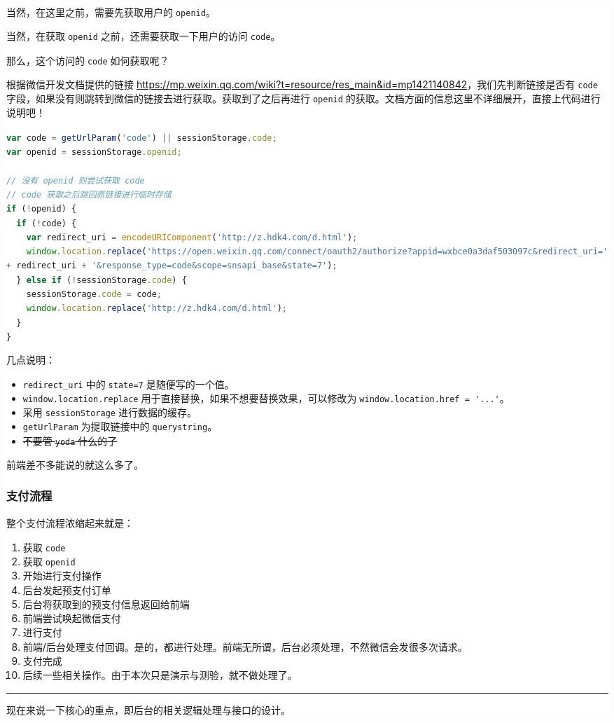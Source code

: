 当然，在这里之前，需要先获取用户的 `openid`。

当然，在获取 `openid` 之前，还需要获取一下用户的访问 `code`。

那么，这个访问的 `code` 如何获取呢？

根据微信开发文档提供的链接 <https://mp.weixin.qq.com/wiki?t=resource/res_main&id=mp1421140842>，我们先判断链接是否有 `code` 字段，如果没有则跳转到微信的链接去进行获取。获取到了之后再进行 `openid` 的获取。文档方面的信息这里不详细展开，直接上代码进行说明吧！

```js
var code = getUrlParam('code') || sessionStorage.code;
var openid = sessionStorage.openid;

// 没有 openid 则尝试获取 code
// code 获取之后跳回原链接进行临时存储
if (!openid) {
  if (!code) {
    var redirect_uri = encodeURIComponent('http://z.hdk4.com/d.html');
    window.location.replace('https://open.weixin.qq.com/connect/oauth2/authorize?appid=wxbce0a3daf503097c&redirect_uri=' + redirect_uri + '&response_type=code&scope=snsapi_base&state=7');
  } else if (!sessionStorage.code) {
    sessionStorage.code = code;
    window.location.replace('http://z.hdk4.com/d.html');
  }
}
```

几点说明：

- `redirect_uri` 中的 `state=7` 是随便写的一个值。
- `window.location.replace` 用于直接替换，如果不想要替换效果，可以修改为 `window.location.href = '...'`。
- 采用 `sessionStorage` 进行数据的缓存。
- `getUrlParam` 为提取链接中的 `querystring`。
- ~~不要管 `yoda` 什么的了~~

前端差不多能说的就这么多了。

### 支付流程

整个支付流程浓缩起来就是：

1. 获取 `code`
2. 获取 `openid`
3. 开始进行支付操作
4. 后台发起预支付订单
5. 后台将获取到的预支付信息返回给前端
6. 前端尝试唤起微信支付
7. 进行支付
8. 前端/后台处理支付回调。是的，都进行处理。前端无所谓，后台必须处理，不然微信会发很多次请求。
9. 支付完成
10. 后续一些相关操作。由于本次只是演示与测验，就不做处理了。

**************

现在来说一下核心的重点，即后台的相关逻辑处理与接口的设计。
